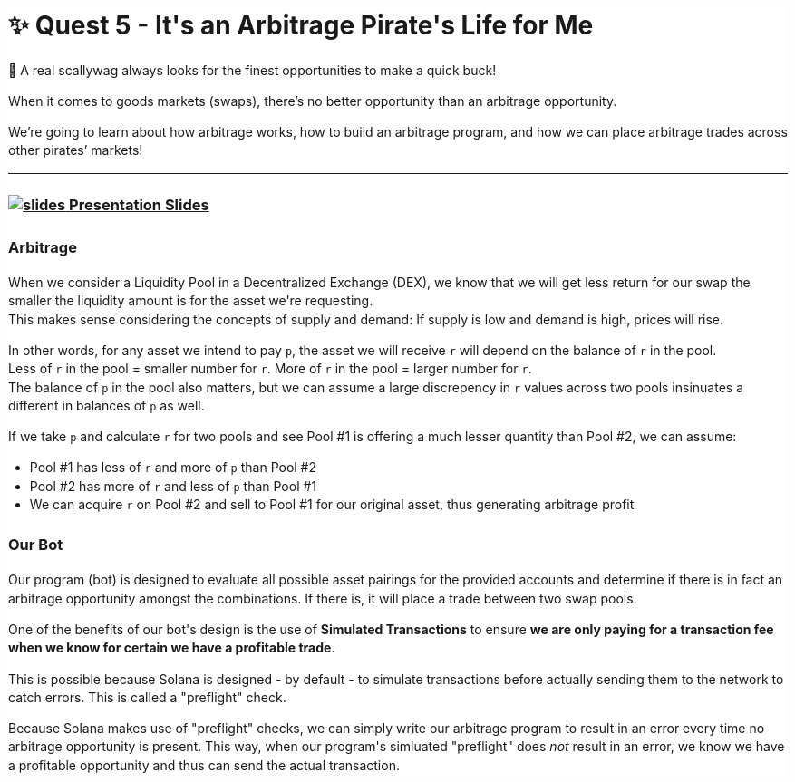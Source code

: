 # ✨ Quest 5 - It's an Arbitrage Pirate's Life for Me

📘 A real scallywag always looks for the finest opportunities to make a quick buck!

When it comes to goods markets (swaps), there’s no better opportunity than an arbitrage opportunity.

We’re going to learn about how arbitrage works, how to build an arbitrage program, and how we can place arbitrage trades across other pirates’ markets!

---

### [<img src="https://raw.githubusercontent.com/solana-developers/pirate-bootcamp/main/docs/images/slides-icon.svg" alt="slides" width="20" align="center"/> Presentation Slides](https://docs.google.com/presentation/d/1gGMdZU4fH5_VfOEPny1Iaj6iAV_xathA3KlkgTNsl9g/edit?usp=sharing)

### Arbitrage

When we consider a Liquidity Pool in a Decentralized Exchange (DEX), we know that we will get less return for our swap the smaller the liquidity amount is for the asset we're requesting.  
This makes sense considering the concepts of supply and demand: If supply is low and demand is high, prices will rise.

In other words, for any asset we intend to pay `p`, the asset we will receive `r` will depend on the balance of `r` in the pool.  
Less of `r` in the pool = smaller number for `r`. More of `r` in the pool = larger number for `r`.  
The balance of `p` in the pool also matters, but we can assume a large discrepency in `r` values across two pools insinuates a different in balances of `p` as well.

If we take `p` and calculate `r` for two pools and see Pool #1 is offering a much lesser quantity than Pool #2, we can assume:

-   Pool #1 has less of `r` and more of `p` than Pool #2
-   Pool #2 has more of `r` and less of `p` than Pool #1
-   We can acquire `r` on Pool #2 and sell to Pool #1 for our original asset, thus generating arbitrage profit

### Our Bot

Our program (bot) is designed to evaluate all possible asset pairings for the provided accounts and determine if there is in fact an arbitrage opportunity amongst the combinations. If there is, it will place a trade between two swap pools.

One of the benefits of our bot's design is the use of **Simulated Transactions** to ensure **we are only paying for a transaction fee when we know for certain we have a profitable trade**.

This is possible because Solana is designed - by default - to simulate transactions before actually sending them to the network to catch errors. This is called a "preflight" check.

Because Solana makes use of "preflight" checks, we can simply write our arbitrage program to result in an error every time no arbitrage opportunity is present. This way, when our program's simluated "preflight" does _not_ result in an error, we know we have a profitable opportunity and thus can send the actual transaction.
